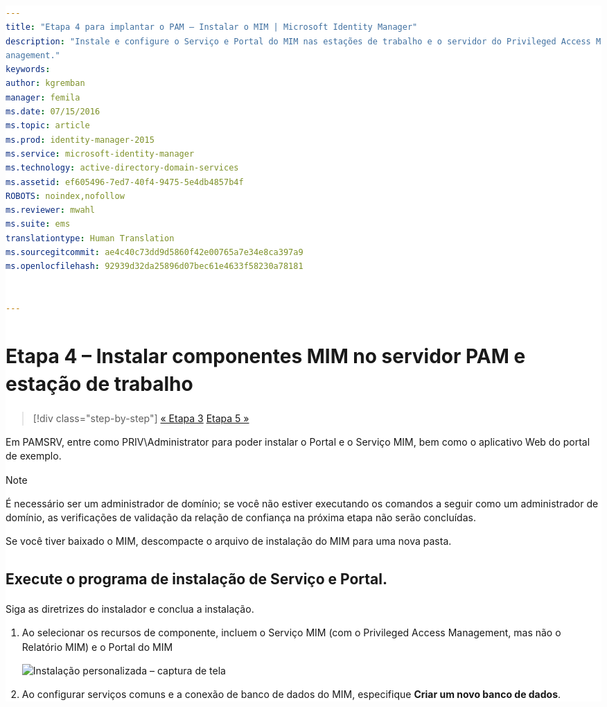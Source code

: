 ```yaml
---
title: "Etapa 4 para implantar o PAM – Instalar o MIM | Microsoft Identity Manager"
description: "Instale e configure o Serviço e Portal do MIM nas estações de trabalho e o servidor do Privileged Access Management."
keywords: 
author: kgremban
manager: femila
ms.date: 07/15/2016
ms.topic: article
ms.prod: identity-manager-2015
ms.service: microsoft-identity-manager
ms.technology: active-directory-domain-services
ms.assetid: ef605496-7ed7-40f4-9475-5e4db4857b4f
ROBOTS: noindex,nofollow
ms.reviewer: mwahl
ms.suite: ems
translationtype: Human Translation
ms.sourcegitcommit: ae4c40c73dd9d5860f42e00765a7e34e8ca397a9
ms.openlocfilehash: 92939d32da25896d07bec61e4633f58230a78181


---
```


# Etapa 4 – Instalar componentes MIM no servidor PAM e estação de trabalho

>[!div class="step-by-step"]
[« Etapa 3](step-3-prepare-pam-server.md)
[Etapa 5 »](step-5-establish-trust-between-priv-corp-forests.md)


Em PAMSRV, entre como PRIV\Administrator para poder instalar o Portal e o Serviço MIM, bem como o aplicativo Web do portal de exemplo.

  > [!NOTE]
  > É necessário ser um administrador de domínio; se você não estiver executando os comandos a seguir como um administrador de domínio, as verificações de validação da relação de confiança na próxima etapa não serão concluídas.

Se você tiver baixado o MIM, descompacte o arquivo de instalação do MIM para uma nova pasta.

##  Execute o programa de instalação de Serviço e Portal.  

Siga as diretrizes do instalador e conclua a instalação.

1.  Ao selecionar os recursos de componente, incluem o Serviço MIM (com o Privileged Access Management, mas não o Relatório MIM) e o Portal do MIM  

    ![Instalação personalizada – captura de tela](./media/PAM_GS_MIM_2015_Service_Portal.png)

2.  Ao configurar serviços comuns e a conexão de banco de dados do MIM, especifique **Criar um novo banco de dados**.

